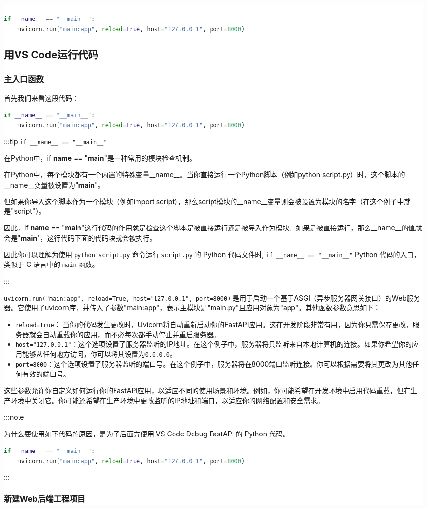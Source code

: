```python showLineNumbers

if __name__ == "__main__":
    uvicorn.run("main:app", reload=True, host="127.0.0.1", port=8000)
```

## 用VS Code运行代码

### 主入口函数

首先我们来看这段代码：

```python
if __name__ == "__main__":
    uvicorn.run("main:app", reload=True, host="127.0.0.1", port=8000)
```

:::tip `if __name__ == "__main__"`

在Python中，if __name__ == "__main__"是一种常用的模块检查机制。

在Python中，每个模块都有一个内置的特殊变量__name__。当你直接运行一个Python脚本（例如python script.py）时，这个脚本的__name__变量被设置为"__main__"。

但如果你导入这个脚本作为一个模块（例如import script），那么script模块的__name__变量则会被设置为模块的名字（在这个例子中就是"script"）。

因此，if __name__ == "__main__"这行代码的作用就是检查这个脚本是被直接运行还是被导入作为模块。如果是被直接运行，那么__name__的值就会是"__main__"，这行代码下面的代码块就会被执行。

因此你可以理解为使用 `python script.py` 命令运行 `script.py` 的 Python 代码文件时, `if __name__ == "__main__"` Python 代码的入口，类似于 C 语言中的 `main` 函数。

:::

`uvicorn.run("main:app", reload=True, host="127.0.0.1", port=8000)` 是用于启动一个基于ASGI（异步服务器网关接口）的Web服务器。它使用了uvicorn库，并传入了参数"main:app"，表示主模块是"main.py"且应用对象为"app"。其他函数参数意思如下：

- `reload=True`： 当你的代码发生更改时，Uvicorn将自动重新启动你的FastAPI应用。这在开发阶段非常有用，因为你只需保存更改，服务器就会自动重载你的应用，而不必每次都手动停止并重启服务器。
- `host="127.0.0.1"`：这个选项设置了服务器监听的IP地址。在这个例子中，服务器将只监听来自本地计算机的连接。如果你希望你的应用能够从任何地方访问，你可以将其设置为`0.0.0.0`。
- `port=8000`：这个选项设置了服务器监听的端口号。在这个例子中，服务器将在8000端口监听连接。你可以根据需要将其更改为其他任何有效的端口号。

这些参数允许你自定义如何运行你的FastAPI应用，以适应不同的使用场景和环境。例如，你可能希望在开发环境中启用代码重载，但在生产环境中关闭它。你可能还希望在生产环境中更改监听的IP地址和端口，以适应你的网络配置和安全需求。

:::note

为什么要使用如下代码的原因，是为了后面方便用 VS Code Debug FastAPI 的 Python 代码。

```python
if __name__ == "__main__":
    uvicorn.run("main:app", reload=True, host="127.0.0.1", port=8000)
```

:::

### 新建Web后端工程项目
